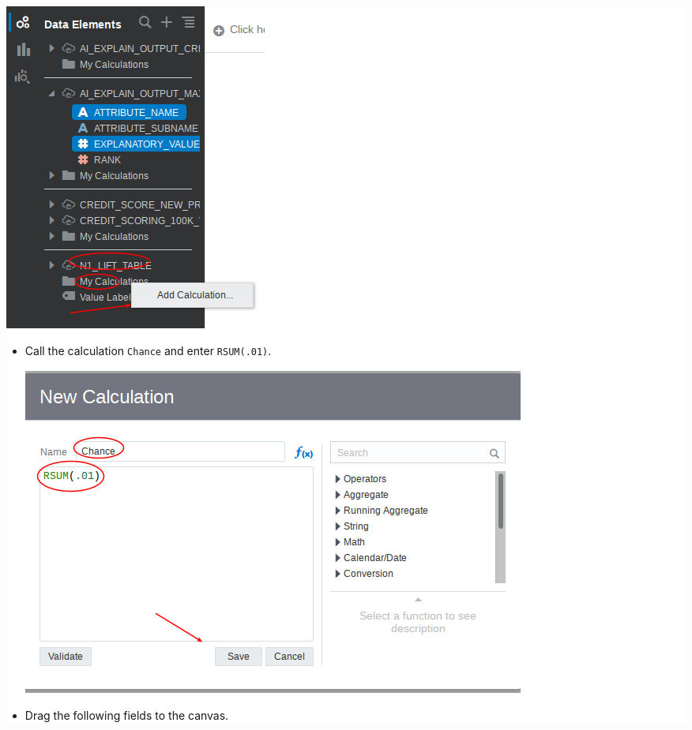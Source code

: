   ![](./images/IL-4/066.png)

- Call the calculation `Chance` and enter `RSUM(.01)`.

  ![](./images/IL-4/067.png)

- Drag the following fields to the canvas.
